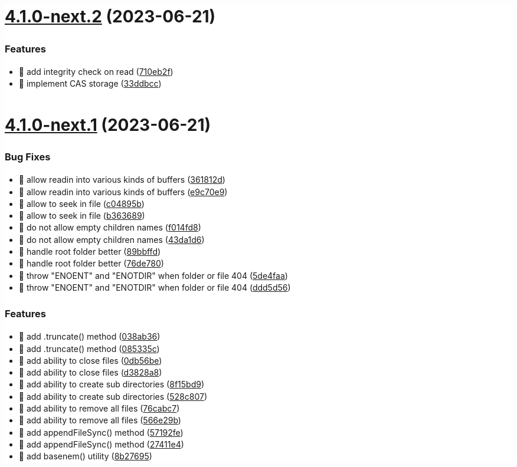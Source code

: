 # [4.1.0-next.2](https://github.com/streamich/memfs/compare/v4.1.0-next.1...v4.1.0-next.2) (2023-06-21)


### Features

* 🎸 add integrity check on read ([710eb2f](https://github.com/streamich/memfs/commit/710eb2fbd78bc79132f93616ce347bc04fac62bd))
* 🎸 implement CAS storage ([33ddbcc](https://github.com/streamich/memfs/commit/33ddbcc8b67a1a5e20a6e549fc5db08527516dc1))

# [4.1.0-next.1](https://github.com/streamich/memfs/compare/v4.0.0...v4.1.0-next.1) (2023-06-21)


### Bug Fixes

* 🐛 allow readin into various kinds of buffers ([361812d](https://github.com/streamich/memfs/commit/361812dc7d05b2c8ed1f52cb2181d0f71d9c2f4f))
* 🐛 allow readin into various kinds of buffers ([e9c70e9](https://github.com/streamich/memfs/commit/e9c70e97dc2e063848baf7e3d307cd30491116a2))
* 🐛 allow to seek in file ([c04895b](https://github.com/streamich/memfs/commit/c04895b50b18996e2b7c9c4ba389baaede57fc1f))
* 🐛 allow to seek in file ([b363689](https://github.com/streamich/memfs/commit/b3636899c8091a8ee1443b148fc23ebb1895ce18))
* 🐛 do not allow empty children names ([f014fd8](https://github.com/streamich/memfs/commit/f014fd8e19aec12163c717eed429c2a6ddc95437))
* 🐛 do not allow empty children names ([43da1d6](https://github.com/streamich/memfs/commit/43da1d6279e4c32543ebfd0780bf149d27a07265))
* 🐛 handle root folder better ([89bbffd](https://github.com/streamich/memfs/commit/89bbffde3fc2bd1e41b2c292888023b9b72cf41d))
* 🐛 handle root folder better ([76de780](https://github.com/streamich/memfs/commit/76de78002fa4ae613308227fd03ee2f643c41671))
* 🐛 throw "ENOENT" and "ENOTDIR" when folder or file 404 ([5de4faa](https://github.com/streamich/memfs/commit/5de4faa305748006a45817f6fa8446ed7e4df5b1))
* 🐛 throw "ENOENT" and "ENOTDIR" when folder or file 404 ([ddd5d56](https://github.com/streamich/memfs/commit/ddd5d565b33009959e32e77db8e1705809c4c29a))


### Features

* 🎸 add .truncate() method ([038ab36](https://github.com/streamich/memfs/commit/038ab36d1ac8b24428a11135fe9affe95c99e587))
* 🎸 add .truncate() method ([085335c](https://github.com/streamich/memfs/commit/085335ca8736b67db05c02bbd11cccf5b9bf000b))
* 🎸 add ability to close files ([0db56be](https://github.com/streamich/memfs/commit/0db56becb255d4fce72fce16fa8cc120c07ed41a))
* 🎸 add ability to close files ([d3828a8](https://github.com/streamich/memfs/commit/d3828a8058808ebdcd055493f4c2f72e3bcb58e7))
* 🎸 add ability to create sub directories ([8f15bd9](https://github.com/streamich/memfs/commit/8f15bd9dd4f6e00360a000aaaf865af984ca2559))
* 🎸 add ability to create sub directories ([528c807](https://github.com/streamich/memfs/commit/528c807281a0f920d4c819eebef942cd250b4479))
* 🎸 add ability to remove all files ([76cabc7](https://github.com/streamich/memfs/commit/76cabc763c280bc23abb8d873f5fa304ce8fcef6))
* 🎸 add ability to remove all files ([566e29b](https://github.com/streamich/memfs/commit/566e29b543825e6bc71c9b881ce05e93ee657eca))
* 🎸 add appendFileSync() method ([57192fe](https://github.com/streamich/memfs/commit/57192fe98112970fcda201fcf240c57da071cdae))
* 🎸 add appendFileSync() method ([27411e4](https://github.com/streamich/memfs/commit/27411e40125d8fb86e13977735d9122166d55961))
* 🎸 add basenem() utility ([8b27695](https://github.com/streamich/memfs/commit/8b276956876c270dda1e5f7930392daa9a97acf5))